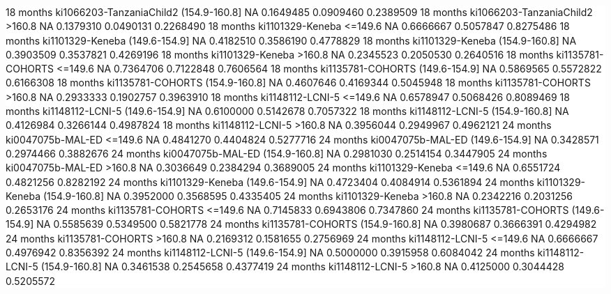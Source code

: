 18 months   ki1066203-TanzaniaChild2   (154.9-160.8]        NA                0.1649485   0.0909460   0.2389509
18 months   ki1066203-TanzaniaChild2   >160.8               NA                0.1379310   0.0490131   0.2268490
18 months   ki1101329-Keneba           <=149.6              NA                0.6666667   0.5057847   0.8275486
18 months   ki1101329-Keneba           (149.6-154.9]        NA                0.4182510   0.3586190   0.4778829
18 months   ki1101329-Keneba           (154.9-160.8]        NA                0.3903509   0.3537821   0.4269196
18 months   ki1101329-Keneba           >160.8               NA                0.2345523   0.2050530   0.2640516
18 months   ki1135781-COHORTS          <=149.6              NA                0.7364706   0.7122848   0.7606564
18 months   ki1135781-COHORTS          (149.6-154.9]        NA                0.5869565   0.5572822   0.6166308
18 months   ki1135781-COHORTS          (154.9-160.8]        NA                0.4607646   0.4169344   0.5045948
18 months   ki1135781-COHORTS          >160.8               NA                0.2933333   0.1902757   0.3963910
18 months   ki1148112-LCNI-5           <=149.6              NA                0.6578947   0.5068426   0.8089469
18 months   ki1148112-LCNI-5           (149.6-154.9]        NA                0.6100000   0.5142678   0.7057322
18 months   ki1148112-LCNI-5           (154.9-160.8]        NA                0.4126984   0.3266144   0.4987824
18 months   ki1148112-LCNI-5           >160.8               NA                0.3956044   0.2949967   0.4962121
24 months   ki0047075b-MAL-ED          <=149.6              NA                0.4841270   0.4404824   0.5277716
24 months   ki0047075b-MAL-ED          (149.6-154.9]        NA                0.3428571   0.2974466   0.3882676
24 months   ki0047075b-MAL-ED          (154.9-160.8]        NA                0.2981030   0.2514154   0.3447905
24 months   ki0047075b-MAL-ED          >160.8               NA                0.3036649   0.2384294   0.3689005
24 months   ki1101329-Keneba           <=149.6              NA                0.6551724   0.4821256   0.8282192
24 months   ki1101329-Keneba           (149.6-154.9]        NA                0.4723404   0.4084914   0.5361894
24 months   ki1101329-Keneba           (154.9-160.8]        NA                0.3952000   0.3568595   0.4335405
24 months   ki1101329-Keneba           >160.8               NA                0.2342216   0.2031256   0.2653176
24 months   ki1135781-COHORTS          <=149.6              NA                0.7145833   0.6943806   0.7347860
24 months   ki1135781-COHORTS          (149.6-154.9]        NA                0.5585639   0.5349500   0.5821778
24 months   ki1135781-COHORTS          (154.9-160.8]        NA                0.3980687   0.3666391   0.4294982
24 months   ki1135781-COHORTS          >160.8               NA                0.2169312   0.1581655   0.2756969
24 months   ki1148112-LCNI-5           <=149.6              NA                0.6666667   0.4976942   0.8356392
24 months   ki1148112-LCNI-5           (149.6-154.9]        NA                0.5000000   0.3915958   0.6084042
24 months   ki1148112-LCNI-5           (154.9-160.8]        NA                0.3461538   0.2545658   0.4377419
24 months   ki1148112-LCNI-5           >160.8               NA                0.4125000   0.3044428   0.5205572
